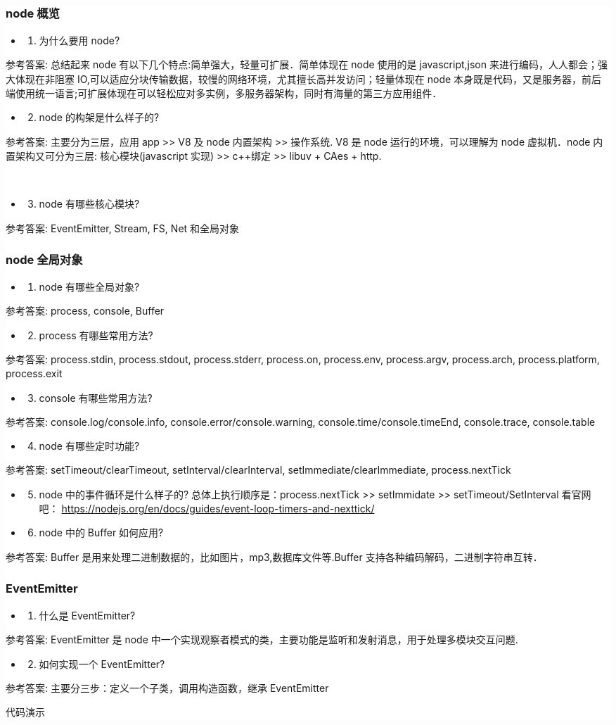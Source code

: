 ### node 概览

- 1. 为什么要用 node?

参考答案: 总结起来 node 有以下几个特点:简单强大，轻量可扩展．简单体现在 node 使用的是 javascript,json 来进行编码，人人都会；强大体现在非阻塞 IO,可以适应分块传输数据，较慢的网络环境，尤其擅长高并发访问；轻量体现在 node 本身既是代码，又是服务器，前后端使用统一语言;可扩展体现在可以轻松应对多实例，多服务器架构，同时有海量的第三方应用组件．

- 2. node 的构架是什么样子的?

参考答案: 主要分为三层，应用 app >> V8 及 node 内置架构 >> 操作系统. V8 是 node 运行的环境，可以理解为 node 虚拟机．node 内置架构又可分为三层: 核心模块(javascript 实现) >> c++绑定 >> libuv + CAes + http.

<img src="http://joaopsilva.github.io/talks/End-to-End-JavaScript-with-the-MEAN-Stack/img/nodejs-arch-ppt.png" alt="">

- 3. node 有哪些核心模块?

参考答案: EventEmitter, Stream, FS, Net 和全局对象

### node 全局对象

- 1. node 有哪些全局对象?

参考答案: process, console, Buffer

- 2. process 有哪些常用方法?

参考答案: process.stdin, process.stdout, process.stderr, process.on, process.env, process.argv, process.arch, process.platform, process.exit

- 3. console 有哪些常用方法?

参考答案: console.log/console.info, console.error/console.warning, console.time/console.timeEnd, console.trace, console.table

- 4. node 有哪些定时功能?

参考答案: setTimeout/clearTimeout, setInterval/clearInterval, setImmediate/clearImmediate, process.nextTick

- 5. node 中的事件循环是什么样子的?
     总体上执行顺序是：process.nextTick >> setImmidate >> setTimeout/SetInterval
     看官网吧：
     https://nodejs.org/en/docs/guides/event-loop-timers-and-nexttick/

* 6. node 中的 Buffer 如何应用?

参考答案: Buffer 是用来处理二进制数据的，比如图片，mp3,数据库文件等.Buffer 支持各种编码解码，二进制字符串互转．

### EventEmitter

- 1. 什么是 EventEmitter?

参考答案: EventEmitter 是 node 中一个实现观察者模式的类，主要功能是监听和发射消息，用于处理多模块交互问题.

- 2. 如何实现一个 EventEmitter?

参考答案: 主要分三步：定义一个子类，调用构造函数，继承 EventEmitter

代码演示
